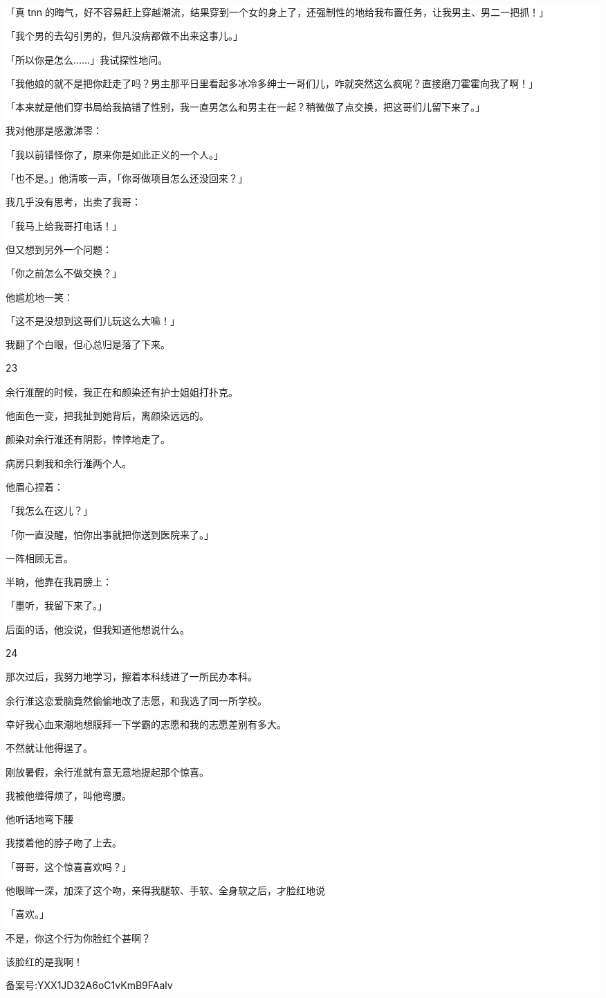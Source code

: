 「真 tnn 的晦气，好不容易赶上穿越潮流，结果穿到一个女的身上了，还强制性的地给我布置任务，让我男主、男二一把抓！」

「我个男的去勾引男的，但凡没病都做不出来这事儿。」

「所以你是怎么……」我试探性地问。

「我他娘的就不是把你赶走了吗？男主那平日里看起多冰冷多绅士一哥们儿，咋就突然这么疯呢？直接磨刀霍霍向我了啊！」

「本来就是他们穿书局给我搞错了性别，我一直男怎么和男主在一起？稍微做了点交换，把这哥们儿留下来了。」

我对他那是感激涕零：

「我以前错怪你了，原来你是如此正义的一个人。」

「也不是。」他清咳一声，「你哥做项目怎么还没回来？」

我几乎没有思考，出卖了我哥：

「我马上给我哥打电话！」

但又想到另外一个问题：

「你之前怎么不做交换？」

他尴尬地一笑：

「这不是没想到这哥们儿玩这么大嘛！」

我翻了个白眼，但心总归是落了下来。

23

余行淮醒的时候，我正在和颜染还有护士姐姐打扑克。

他面色一变，把我扯到她背后，离颜染远远的。

颜染对余行淮还有阴影，悻悻地走了。

病房只剩我和余行淮两个人。

他眉心捏着：

「我怎么在这儿？」

「你一直没醒，怕你出事就把你送到医院来了。」

一阵相顾无言。

半晌，他靠在我肩膀上：

「墨听，我留下来了。」

后面的话，他没说，但我知道他想说什么。

24

那次过后，我努力地学习，擦着本科线进了一所民办本科。

余行淮这恋爱脑竟然偷偷地改了志愿，和我选了同一所学校。

幸好我心血来潮地想膜拜一下学霸的志愿和我的志愿差别有多大。

不然就让他得逞了。

刚放暑假，余行淮就有意无意地提起那个惊喜。

我被他缠得烦了，叫他弯腰。

他听话地弯下腰

我搂着他的脖子吻了上去。

「哥哥，这个惊喜喜欢吗？」

他眼眸一深，加深了这个吻，亲得我腿软、手软、全身软之后，才脸红地说

「喜欢。」

不是，你这个行为你脸红个甚啊？

该脸红的是我啊！

备案号:YXX1JD32A6oC1vKmB9FAalv